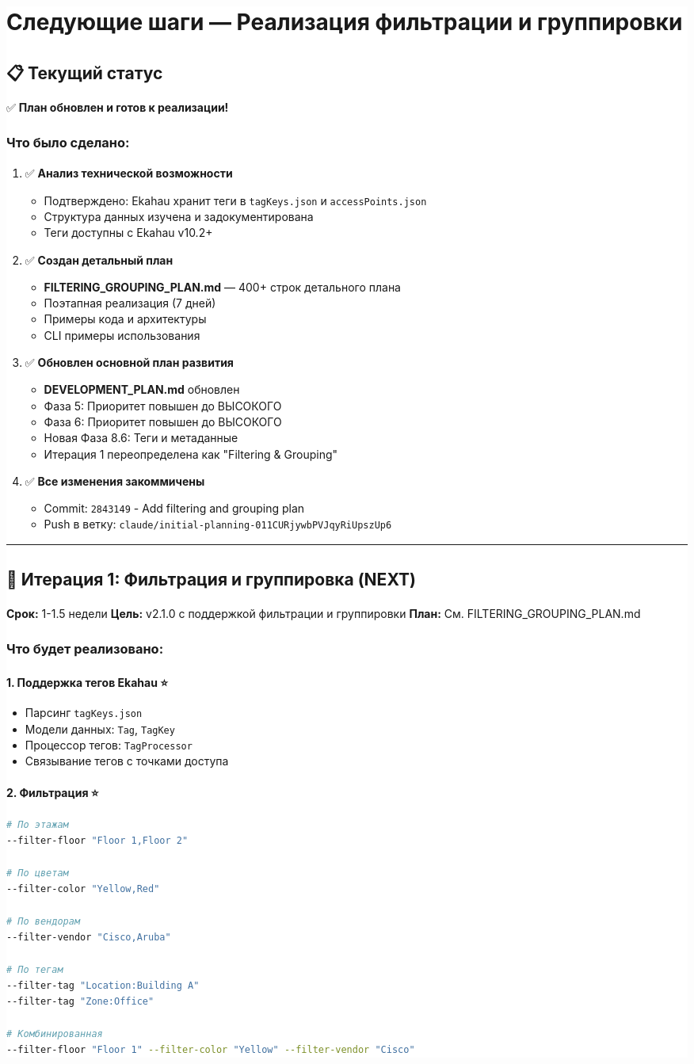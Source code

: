 # Следующие шаги — Реализация фильтрации и группировки

## 📋 Текущий статус

✅ **План обновлен и готов к реализации!**

### Что было сделано:

1. ✅ **Анализ технической возможности**
   - Подтверждено: Ekahau хранит теги в `tagKeys.json` и `accessPoints.json`
   - Структура данных изучена и задокументирована
   - Теги доступны с Ekahau v10.2+

2. ✅ **Создан детальный план**
   - **FILTERING_GROUPING_PLAN.md** — 400+ строк детального плана
   - Поэтапная реализация (7 дней)
   - Примеры кода и архитектуры
   - CLI примеры использования

3. ✅ **Обновлен основной план развития**
   - **DEVELOPMENT_PLAN.md** обновлен
   - Фаза 5: Приоритет повышен до ВЫСОКОГО
   - Фаза 6: Приоритет повышен до ВЫСОКОГО
   - Новая Фаза 8.6: Теги и метаданные
   - Итерация 1 переопределена как "Filtering & Grouping"

4. ✅ **Все изменения закоммичены**
   - Commit: `2843149` - Add filtering and grouping plan
   - Push в ветку: `claude/initial-planning-011CURjywbPVJqyRiUpszUp6`

---

## 🎯 Итерация 1: Фильтрация и группировка (NEXT)

**Срок:** 1-1.5 недели
**Цель:** v2.1.0 с поддержкой фильтрации и группировки
**План:** См. FILTERING_GROUPING_PLAN.md

### Что будет реализовано:

#### 1. Поддержка тегов Ekahau ⭐
- Парсинг `tagKeys.json`
- Модели данных: `Tag`, `TagKey`
- Процессор тегов: `TagProcessor`
- Связывание тегов с точками доступа

#### 2. Фильтрация ⭐
```bash
# По этажам
--filter-floor "Floor 1,Floor 2"

# По цветам
--filter-color "Yellow,Red"

# По вендорам
--filter-vendor "Cisco,Aruba"

# По тегам
--filter-tag "Location:Building A"
--filter-tag "Zone:Office"

# Комбинированная
--filter-floor "Floor 1" --filter-color "Yellow" --filter-vendor "Cisco"
```